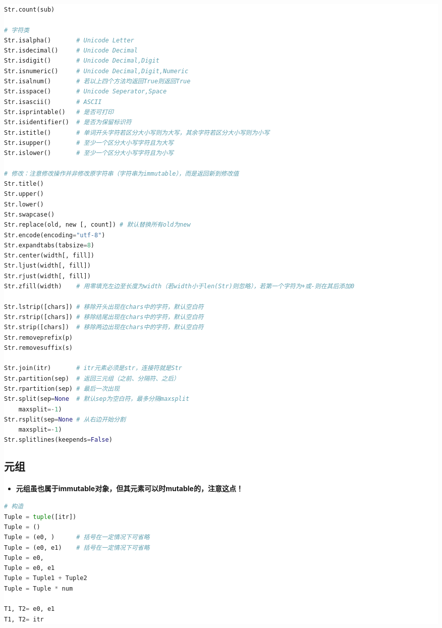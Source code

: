 ```python
Str.count(sub)

# 字符类
Str.isalpha()       # Unicode Letter
Str.isdecimal()     # Unicode Decimal
Str.isdigit()       # Unicode Decimal,Digit
Str.isnumeric()     # Unicode Decimal,Digit,Numeric
Str.isalnum()       # 若以上四个方法均返回True则返回True
Str.isspace()       # Unicode Seperator,Space
Str.isascii()       # ASCII
Str.isprintable()   # 是否可打印
Str.isidentifier()  # 是否为保留标识符
Str.istitle()       # 单词开头字符若区分大小写则为大写，其余字符若区分大小写则为小写
Str.isupper()       # 至少一个区分大小写字符且为大写
Str.islower()       # 至少一个区分大小写字符且为小写

# 修改：注意修改操作并非修改原字符串（字符串为immutable），而是返回新到修改值
Str.title()
Str.upper()
Str.lower()
Str.swapcase()
Str.replace(old, new [, count]) # 默认替换所有old为new
Str.encode(encoding="utf-8")
Str.expandtabs(tabsize=8)
Str.center(width[, fill])
Str.ljust(width[, fill])
Str.rjust(width[, fill])
Str.zfill(width)    # 用零填充左边至长度为width（若width小于len(Str)则忽略），若第一个字符为+或-则在其后添加0

Str.lstrip([chars]) # 移除开头出现在chars中的字符，默认空白符
Str.rstrip([chars]) # 移除结尾出现在chars中的字符，默认空白符
Str.strip([chars])  # 移除两边出现在chars中的字符，默认空白符
Str.removeprefix(p)
Str.removesuffix(s)

Str.join(itr)       # itr元素必须是str，连接符就是Str
Str.partition(sep)  # 返回三元组（之前、分隔符、之后）
Str.rpartition(sep) # 最后一次出现
Str.split(sep=None  # 默认sep为空白符，最多分隔maxsplit
    maxsplit=-1)
Str.rsplit(sep=None # 从右边开始分割
    maxsplit=-1)
Str.splitlines(keepends=False)
```



## 元组
* **元组虽也属于immutable对象，但其元素可以时mutable的，注意这点！**
```python
# 构造
Tuple = tuple([itr])
Tuple = ()
Tuple = (e0, )      # 括号在一定情况下可省略
Tuple = (e0, e1)    # 括号在一定情况下可省略
Tuple = e0,
Tuple = e0, e1
Tuple = Tuple1 + Tuple2
Tuple = Tuple * num

T1, T2= e0, e1
T1, T2= itr

```